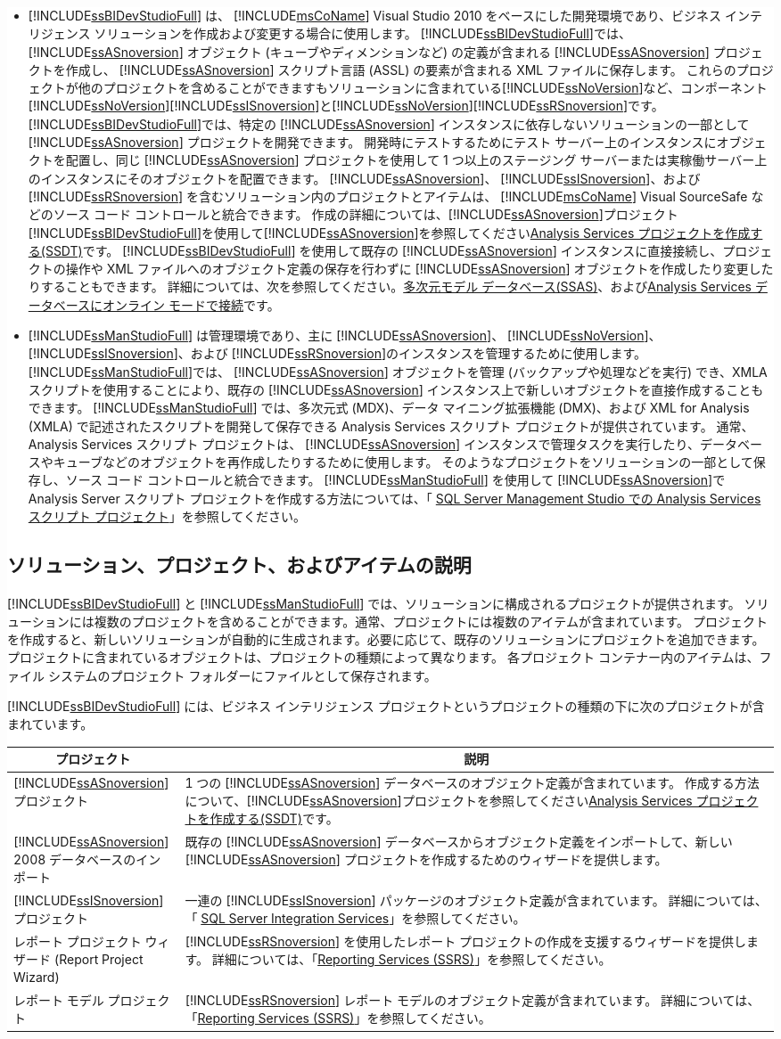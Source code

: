 -   [!INCLUDE[ssBIDevStudioFull](../../includes/ssbidevstudiofull-md.md)] は、 [!INCLUDE[msCoName](../../includes/msconame-md.md)] Visual Studio 2010 をベースにした開発環境であり、ビジネス インテリジェンス ソリューションを作成および変更する場合に使用します。 [!INCLUDE[ssBIDevStudioFull](../../includes/ssbidevstudiofull-md.md)]では、 [!INCLUDE[ssASnoversion](../../includes/ssasnoversion-md.md)] オブジェクト (キューブやディメンションなど) の定義が含まれる [!INCLUDE[ssASnoversion](../../includes/ssasnoversion-md.md)] プロジェクトを作成し、 [!INCLUDE[ssASnoversion](../../includes/ssasnoversion-md.md)] スクリプト言語 (ASSL) の要素が含まれる XML ファイルに保存します。 これらのプロジェクトが他のプロジェクトを含めることができますもソリューションに含まれている[!INCLUDE[ssNoVersion](../../includes/ssnoversion-md.md)]など、コンポーネント[!INCLUDE[ssNoVersion](../../includes/ssnoversion-md.md)][!INCLUDE[ssISnoversion](../../includes/ssisnoversion-md.md)]と[!INCLUDE[ssNoVersion](../../includes/ssnoversion-md.md)][!INCLUDE[ssRSnoversion](../../includes/ssrsnoversion-md.md)]です。 [!INCLUDE[ssBIDevStudioFull](../../includes/ssbidevstudiofull-md.md)]では、特定の [!INCLUDE[ssASnoversion](../../includes/ssasnoversion-md.md)] インスタンスに依存しないソリューションの一部として [!INCLUDE[ssASnoversion](../../includes/ssasnoversion-md.md)] プロジェクトを開発できます。 開発時にテストするためにテスト サーバー上のインスタンスにオブジェクトを配置し、同じ [!INCLUDE[ssASnoversion](../../includes/ssasnoversion-md.md)] プロジェクトを使用して 1 つ以上のステージング サーバーまたは実稼働サーバー上のインスタンスにそのオブジェクトを配置できます。 [!INCLUDE[ssASnoversion](../../includes/ssasnoversion-md.md)]、 [!INCLUDE[ssISnoversion](../../includes/ssisnoversion-md.md)]、および [!INCLUDE[ssRSnoversion](../../includes/ssrsnoversion-md.md)] を含むソリューション内のプロジェクトとアイテムは、 [!INCLUDE[msCoName](../../includes/msconame-md.md)] Visual SourceSafe などのソース コード コントロールと統合できます。 作成の詳細については、[!INCLUDE[ssASnoversion](../../includes/ssasnoversion-md.md)]プロジェクト[!INCLUDE[ssBIDevStudioFull](../../includes/ssbidevstudiofull-md.md)]を使用して[!INCLUDE[ssASnoversion](../../includes/ssasnoversion-md.md)]を参照してください[Analysis Services プロジェクトを作成する&#40;SSDT&#41;](create-an-analysis-services-project-ssdt.md)です。 [!INCLUDE[ssBIDevStudioFull](../../includes/ssbidevstudiofull-md.md)] を使用して既存の [!INCLUDE[ssASnoversion](../../includes/ssasnoversion-md.md)] インスタンスに直接接続し、プロジェクトの操作や XML ファイルへのオブジェクト定義の保存を行わずに [!INCLUDE[ssASnoversion](../../includes/ssasnoversion-md.md)] オブジェクトを作成したり変更したりすることもできます。 詳細については、次を参照してください。[多次元モデル データベース&#40;SSAS&#41;](multidimensional-model-databases-ssas.md)、および[Analysis Services データベースにオンライン モードで接続](connect-in-online-mode-to-an-analysis-services-database.md)です。  
  
-   [!INCLUDE[ssManStudioFull](../../includes/ssmanstudiofull-md.md)] は管理環境であり、主に [!INCLUDE[ssASnoversion](../../includes/ssasnoversion-md.md)]、 [!INCLUDE[ssNoVersion](../../includes/ssnoversion-md.md)]、 [!INCLUDE[ssISnoversion](../../includes/ssisnoversion-md.md)]、および [!INCLUDE[ssRSnoversion](../../includes/ssrsnoversion-md.md)]のインスタンスを管理するために使用します。 [!INCLUDE[ssManStudioFull](../../includes/ssmanstudiofull-md.md)]では、 [!INCLUDE[ssASnoversion](../../includes/ssasnoversion-md.md)] オブジェクトを管理 (バックアップや処理などを実行) でき、XMLA スクリプトを使用することにより、既存の [!INCLUDE[ssASnoversion](../../includes/ssasnoversion-md.md)] インスタンス上で新しいオブジェクトを直接作成することもできます。 [!INCLUDE[ssManStudioFull](../../includes/ssmanstudiofull-md.md)] では、多次元式 (MDX)、データ マイニング拡張機能 (DMX)、および XML for Analysis (XMLA) で記述されたスクリプトを開発して保存できる Analysis Services スクリプト プロジェクトが提供されています。 通常、Analysis Services スクリプト プロジェクトは、 [!INCLUDE[ssASnoversion](../../includes/ssasnoversion-md.md)] インスタンスで管理タスクを実行したり、データベースやキューブなどのオブジェクトを再作成したりするために使用します。 そのようなプロジェクトをソリューションの一部として保存し、ソース コード コントロールと統合できます。 [!INCLUDE[ssManStudioFull](../../includes/ssmanstudiofull-md.md)] を使用して [!INCLUDE[ssASnoversion](../../includes/ssasnoversion-md.md)]で Analysis Server スクリプト プロジェクトを作成する方法については、「 [SQL Server Management Studio での Analysis Services スクリプト プロジェクト](../instances/analysis-services-scripts-project-in-sql-server-management-studio.md)」を参照してください。  
  
## <a name="introducing-solutions-projects-and-items"></a>ソリューション、プロジェクト、およびアイテムの説明  
 [!INCLUDE[ssBIDevStudioFull](../../includes/ssbidevstudiofull-md.md)] と [!INCLUDE[ssManStudioFull](../../includes/ssmanstudiofull-md.md)] では、ソリューションに構成されるプロジェクトが提供されます。 ソリューションには複数のプロジェクトを含めることができます。通常、プロジェクトには複数のアイテムが含まれています。 プロジェクトを作成すると、新しいソリューションが自動的に生成されます。必要に応じて、既存のソリューションにプロジェクトを追加できます。 プロジェクトに含まれているオブジェクトは、プロジェクトの種類によって異なります。 各プロジェクト コンテナー内のアイテムは、ファイル システムのプロジェクト フォルダーにファイルとして保存されます。  
  
 [!INCLUDE[ssBIDevStudioFull](../../includes/ssbidevstudiofull-md.md)] には、ビジネス インテリジェンス プロジェクトというプロジェクトの種類の下に次のプロジェクトが含まれています。  
  
|プロジェクト|説明|  
|-------------|-----------------|  
|[!INCLUDE[ssASnoversion](../../includes/ssasnoversion-md.md)] プロジェクト|1 つの [!INCLUDE[ssASnoversion](../../includes/ssasnoversion-md.md)] データベースのオブジェクト定義が含まれています。 作成する方法について、[!INCLUDE[ssASnoversion](../../includes/ssasnoversion-md.md)]プロジェクトを参照してください[Analysis Services プロジェクトを作成する&#40;SSDT&#41;](create-an-analysis-services-project-ssdt.md)です。|  
|[!INCLUDE[ssASnoversion](../../includes/ssasnoversion-md.md)] 2008 データベースのインポート|既存の [!INCLUDE[ssASnoversion](../../includes/ssasnoversion-md.md)] データベースからオブジェクト定義をインポートして、新しい [!INCLUDE[ssASnoversion](../../includes/ssasnoversion-md.md)] プロジェクトを作成するためのウィザードを提供します。|  
|[!INCLUDE[ssISnoversion](../../includes/ssisnoversion-md.md)] プロジェクト|一連の [!INCLUDE[ssISnoversion](../../includes/ssisnoversion-md.md)] パッケージのオブジェクト定義が含まれています。 詳細については、「 [SQL Server Integration Services](../../integration-services/sql-server-integration-services.md)」を参照してください。|  
|レポート プロジェクト ウィザード (Report Project Wizard)|[!INCLUDE[ssRSnoversion](../../includes/ssrsnoversion-md.md)] を使用したレポート プロジェクトの作成を支援するウィザードを提供します。 詳細については、「[Reporting Services (SSRS)](../../reporting-services/create-deploy-and-manage-mobile-and-paginated-reports.md)」を参照してください。|  
|レポート モデル プロジェクト|[!INCLUDE[ssRSnoversion](../../includes/ssrsnoversion-md.md)] レポート モデルのオブジェクト定義が含まれています。 詳細については、「[Reporting Services (SSRS)](../../reporting-services/create-deploy-and-manage-mobile-and-paginated-reports.md)」を参照してください。|  
